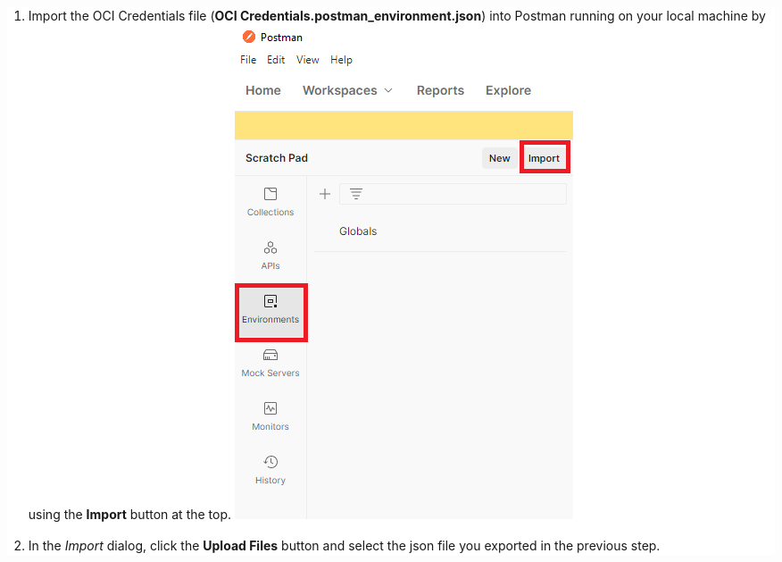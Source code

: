 1. Import the OCI Credentials file (**OCI Credentials.postman_environment.json**) into Postman running on your local machine by using the **Import** button at the top.
  ![](./images/postman-importoci1.png)

1. In the *Import* dialog, click the **Upload Files** button and select the json file you exported in the previous step.